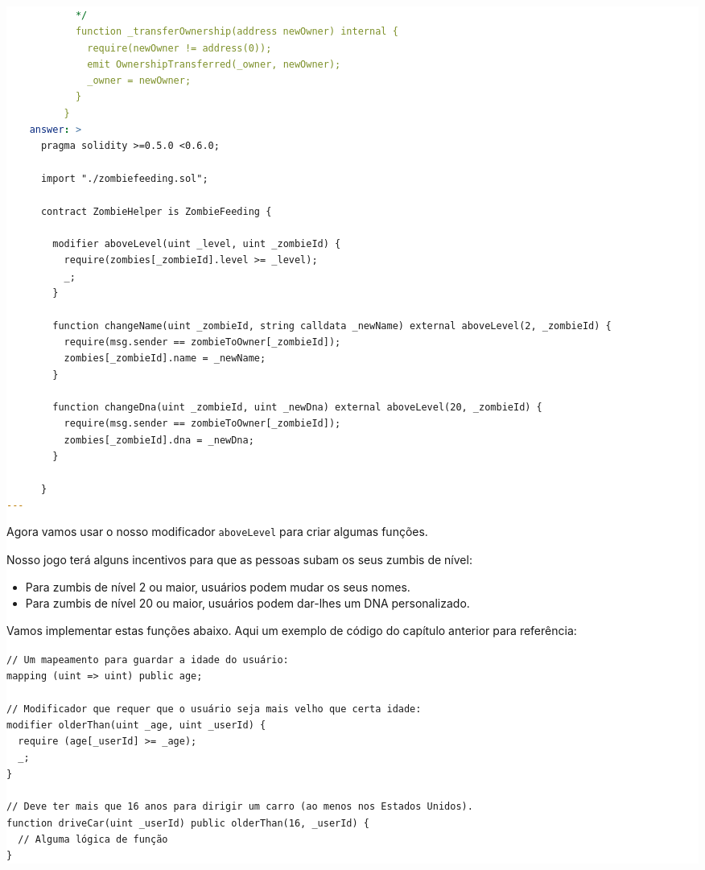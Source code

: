 ```yaml
            */
            function _transferOwnership(address newOwner) internal {
              require(newOwner != address(0));
              emit OwnershipTransferred(_owner, newOwner);
              _owner = newOwner;
            }
          }
    answer: >
      pragma solidity >=0.5.0 <0.6.0;

      import "./zombiefeeding.sol";

      contract ZombieHelper is ZombieFeeding {

        modifier aboveLevel(uint _level, uint _zombieId) {
          require(zombies[_zombieId].level >= _level);
          _;
        }

        function changeName(uint _zombieId, string calldata _newName) external aboveLevel(2, _zombieId) {
          require(msg.sender == zombieToOwner[_zombieId]);
          zombies[_zombieId].name = _newName;
        }

        function changeDna(uint _zombieId, uint _newDna) external aboveLevel(20, _zombieId) {
          require(msg.sender == zombieToOwner[_zombieId]);
          zombies[_zombieId].dna = _newDna;
        }

      }
---
```


Agora vamos usar o nosso modificador `aboveLevel` para criar algumas funções.

Nosso jogo terá alguns incentivos para que as pessoas subam os seus zumbis de nível:

- Para zumbis de nível 2 ou maior, usuários podem mudar os seus nomes.
- Para zumbis de nível 20 ou maior, usuários podem dar-lhes um DNA personalizado.

Vamos implementar estas funções abaixo. Aqui um exemplo de código do capítulo anterior para referência:

```
// Um mapeamento para guardar a idade do usuário:
mapping (uint => uint) public age;

// Modificador que requer que o usuário seja mais velho que certa idade:
modifier olderThan(uint _age, uint _userId) {
  require (age[_userId] >= _age);
  _;
}

// Deve ter mais que 16 anos para dirigir um carro (ao menos nos Estados Unidos).
function driveCar(uint _userId) public olderThan(16, _userId) {
  // Alguma lógica de função
}
```
